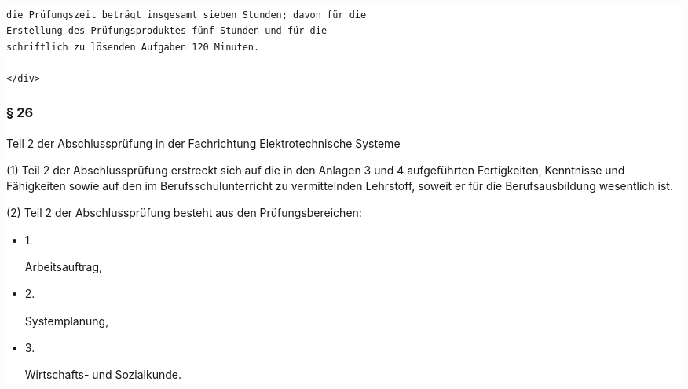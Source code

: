     die Prüfungszeit beträgt insgesamt sieben Stunden; davon für die
    Erstellung des Prüfungsproduktes fünf Stunden und für die
    schriftlich zu lösenden Aufgaben 120 Minuten.
    
    </div>

</div>

</div>

</div>

</div>

<span id="BJNR121500011BJNE002801119.html"></span>

### § 26  
Teil 2 der Abschlussprüfung in der Fachrichtung Elektrotechnische Systeme

<div>

<div class="jnhtml">

<div>

<div class="jurAbsatz">

(1) Teil 2 der Abschlussprüfung erstreckt sich auf die in den Anlagen 3
und 4 aufgeführten Fertigkeiten, Kenntnisse und Fähigkeiten sowie auf
den im Berufsschulunterricht zu vermittelnden Lehrstoff, soweit er für
die Berufsausbildung wesentlich ist.

</div>

<div class="jurAbsatz">

(2) Teil 2 der Abschlussprüfung besteht aus den Prüfungsbereichen:

  - 1\.
    
    <div>
    
    Arbeitsauftrag,
    
    </div>

  - 2\.
    
    <div>
    
    Systemplanung,
    
    </div>

  - 3\.
    
    <div>
    
    Wirtschafts- und Sozialkunde.
    
    </div>

</div>
